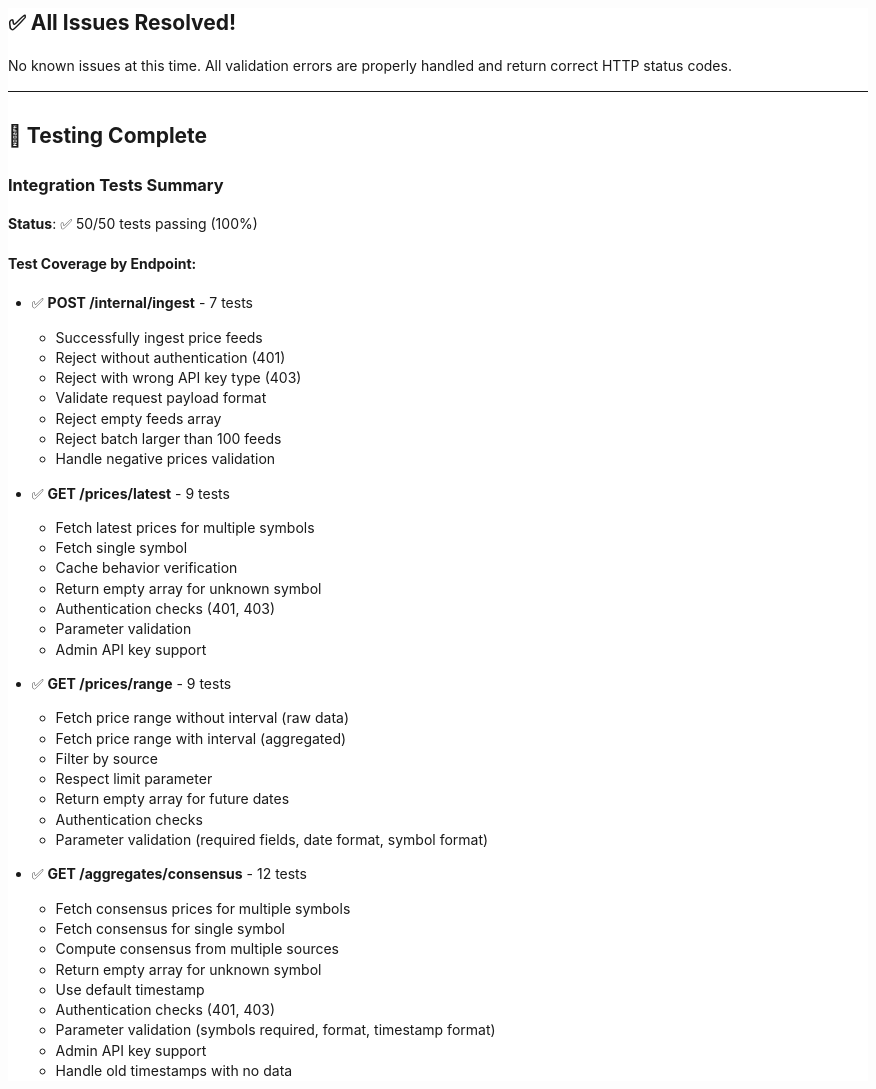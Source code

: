## ✅ All Issues Resolved!

No known issues at this time. All validation errors are properly handled and return correct HTTP status codes.

---

## 🎉 Testing Complete

### Integration Tests Summary

**Status**: ✅ 50/50 tests passing (100%)

#### Test Coverage by Endpoint:

- ✅ **POST /internal/ingest** - 7 tests
  - Successfully ingest price feeds
  - Reject without authentication (401)
  - Reject with wrong API key type (403)
  - Validate request payload format
  - Reject empty feeds array
  - Reject batch larger than 100 feeds
  - Handle negative prices validation

- ✅ **GET /prices/latest** - 9 tests
  - Fetch latest prices for multiple symbols
  - Fetch single symbol
  - Cache behavior verification
  - Return empty array for unknown symbol
  - Authentication checks (401, 403)
  - Parameter validation
  - Admin API key support

- ✅ **GET /prices/range** - 9 tests
  - Fetch price range without interval (raw data)
  - Fetch price range with interval (aggregated)
  - Filter by source
  - Respect limit parameter
  - Return empty array for future dates
  - Authentication checks
  - Parameter validation (required fields, date format, symbol format)

- ✅ **GET /aggregates/consensus** - 12 tests
  - Fetch consensus prices for multiple symbols
  - Fetch consensus for single symbol
  - Compute consensus from multiple sources
  - Return empty array for unknown symbol
  - Use default timestamp
  - Authentication checks (401, 403)
  - Parameter validation (symbols required, format, timestamp format)
  - Admin API key support
  - Handle old timestamps with no data
